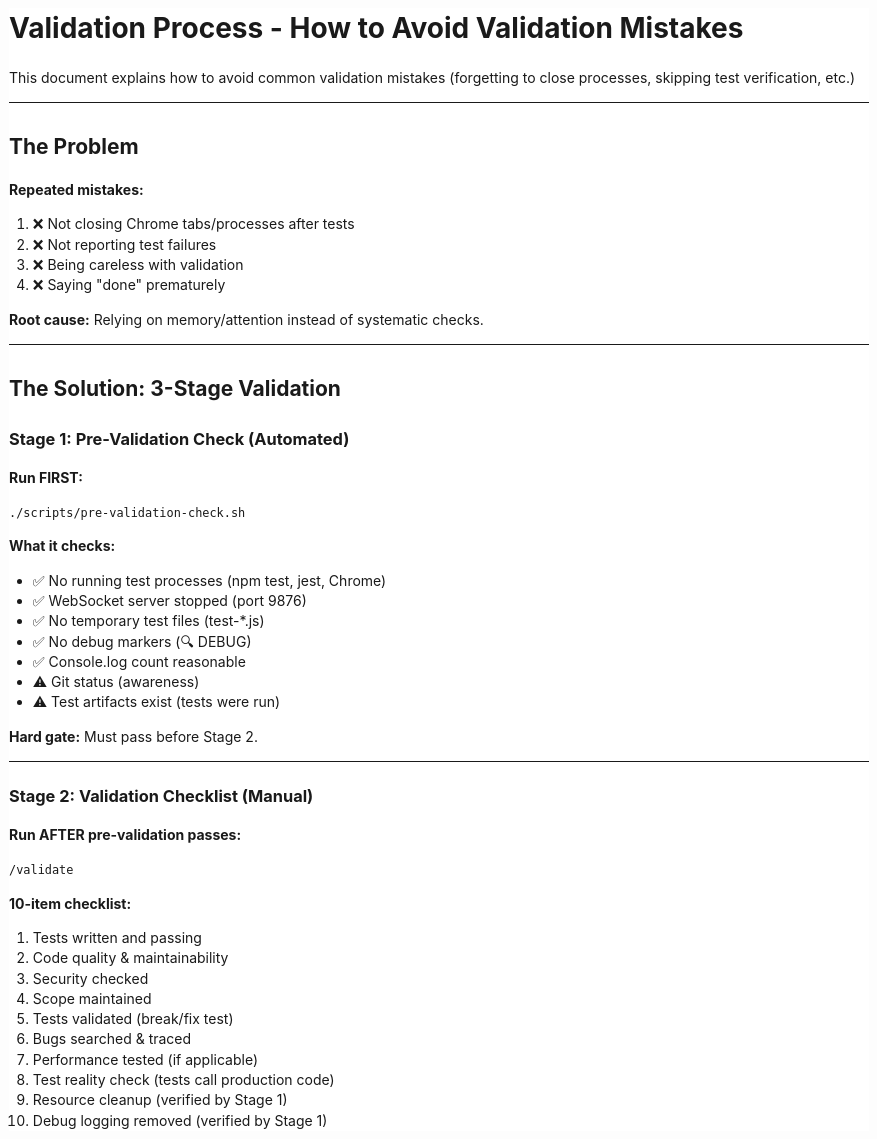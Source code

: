 # Validation Process - How to Avoid Validation Mistakes

This document explains how to avoid common validation mistakes (forgetting to close processes, skipping test verification, etc.)

---

## The Problem

**Repeated mistakes:**

1. ❌ Not closing Chrome tabs/processes after tests
2. ❌ Not reporting test failures
3. ❌ Being careless with validation
4. ❌ Saying "done" prematurely

**Root cause:** Relying on memory/attention instead of systematic checks.

---

## The Solution: 3-Stage Validation

### Stage 1: Pre-Validation Check (Automated)

**Run FIRST:**

```bash
./scripts/pre-validation-check.sh
```

**What it checks:**

- ✅ No running test processes (npm test, jest, Chrome)
- ✅ WebSocket server stopped (port 9876)
- ✅ No temporary test files (test-\*.js)
- ✅ No debug markers (🔍 DEBUG)
- ✅ Console.log count reasonable
- ⚠️ Git status (awareness)
- ⚠️ Test artifacts exist (tests were run)

**Hard gate:** Must pass before Stage 2.

---

### Stage 2: Validation Checklist (Manual)

**Run AFTER pre-validation passes:**

```bash
/validate
```

**10-item checklist:**

1. Tests written and passing
2. Code quality & maintainability
3. Security checked
4. Scope maintained
5. Tests validated (break/fix test)
6. Bugs searched & traced
7. Performance tested (if applicable)
8. Test reality check (tests call production code)
9. Resource cleanup (verified by Stage 1)
10. Debug logging removed (verified by Stage 1)
